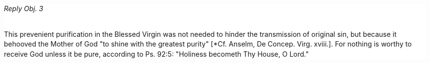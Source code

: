 ###### Reply Obj. 3
This prevenient purification in the Blessed Virgin was not needed to hinder the transmission of original sin, but because it behooved the Mother of God "to shine with the greatest purity" \[\*Cf. Anselm, De Concep. Virg. xviii.\]. For nothing is worthy to receive God unless it be pure, according to Ps. 92:5: "Holiness becometh Thy House, O Lord."